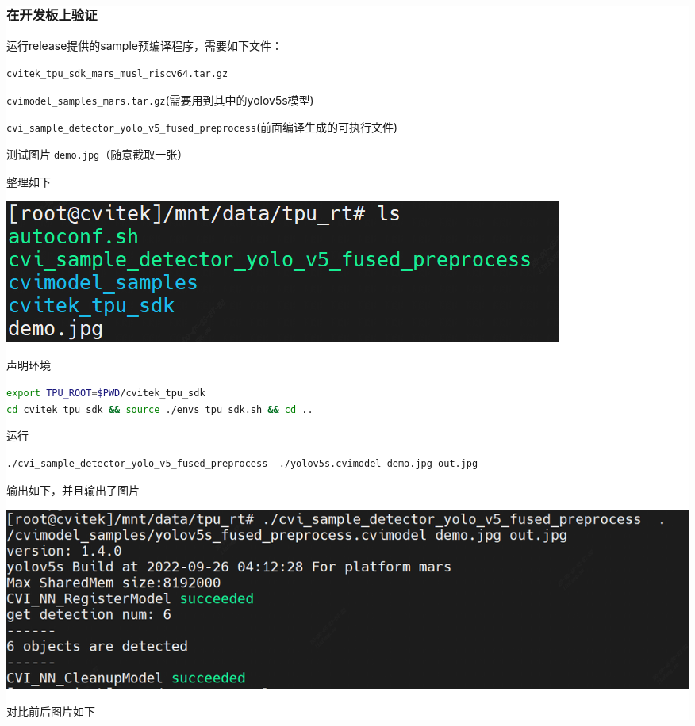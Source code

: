 

### 在开发板上验证

运行release提供的sample预编译程序，需要如下文件：

`cvitek_tpu_sdk_mars_musl_riscv64.tar.gz`

`cvimodel_samples_mars.tar.gz`(需要用到其中的yolov5s模型)

`cvi_sample_detector_yolo_v5_fused_preprocess`(前面编译生成的可执行文件)

测试图片 `demo.jpg`（随意截取一张）



整理如下

![image-20221226090026685](../assert/AI开发-2.基于华山派开发板的yolov5目标检测/image-20221226090026685.png)

声明环境

```sh
export TPU_ROOT=$PWD/cvitek_tpu_sdk
cd cvitek_tpu_sdk && source ./envs_tpu_sdk.sh && cd ..
```

运行

```sh
./cvi_sample_detector_yolo_v5_fused_preprocess  ./yolov5s.cvimodel demo.jpg out.jpg
```

输出如下，并且输出了图片

![image-20221226085301746](../assert/AI开发-2.基于华山派开发板的yolov5目标检测/image-20221226085301746.png)

对比前后图片如下
